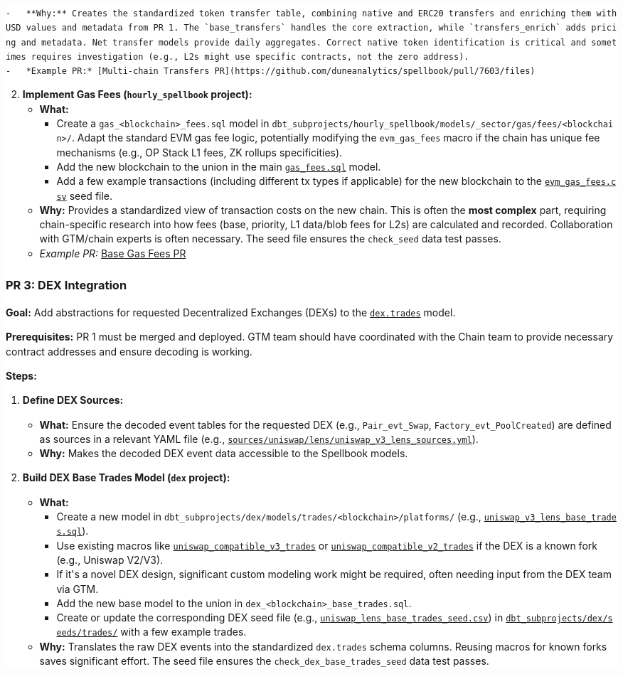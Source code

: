    -   **Why:** Creates the standardized token transfer table, combining native and ERC20 transfers and enriching them with USD values and metadata from PR 1. The `base_transfers` handles the core extraction, while `transfers_enrich` adds pricing and metadata. Net transfer models provide daily aggregates. Correct native token identification is critical and sometimes requires investigation (e.g., L2s might use specific contracts, not the zero address).
    -   *Example PR:* [Multi-chain Transfers PR](https://github.com/duneanalytics/spellbook/pull/7603/files)


2.  **Implement Gas Fees (`hourly_spellbook` project):**
    -   **What:**
        -   Create a `gas_<blockchain>_fees.sql` model in `dbt_subprojects/hourly_spellbook/models/_sector/gas/fees/<blockchain>/`. Adapt the standard EVM gas fee logic, potentially modifying the `evm_gas_fees` macro if the chain has unique fee mechanisms (e.g., OP Stack L1 fees, ZK rollups specificities).
        -   Add the new blockchain to the union in the main [`gas_fees.sql`](./dbt_subprojects/hourly_spellbook/models/_sector/gas/fees/gas_fees.sql) model.
        -   Add a few example transactions (including different tx types if applicable) for the new blockchain to the [`evm_gas_fees.csv`](./dbt_subprojects/hourly_spellbook/seeds/_sector/gas/evm_gas_fees.csv) seed file.
    -   **Why:** Provides a standardized view of transaction costs on the new chain. This is often the **most complex** part, requiring chain-specific research into how fees (base, priority, L1 data/blob fees for L2s) are calculated and recorded. Collaboration with GTM/chain experts is often necessary. The seed file ensures the `check_seed` data test passes.
    -   *Example PR:* [Base Gas Fees PR](https://github.com/duneanalytics/spellbook/pull/7635/files)

### PR 3: DEX Integration

**Goal:** Add abstractions for requested Decentralized Exchanges (DEXs) to the [`dex.trades`](./dbt_subprojects/dex/models/trades/dex_trades.sql) model.

**Prerequisites:** PR 1 must be merged and deployed. GTM team should have coordinated with the Chain team to provide necessary contract addresses and ensure decoding is working.

**Steps:**

1.  **Define DEX Sources:**
    -   **What:** Ensure the decoded event tables for the requested DEX (e.g., `Pair_evt_Swap`, `Factory_evt_PoolCreated`) are defined as sources in a relevant YAML file (e.g., [`sources/uniswap/lens/uniswap_v3_lens_sources.yml`](./sources/uniswap/lens/uniswap_v3_lens_sources.yml)).
    -   **Why:** Makes the decoded DEX event data accessible to the Spellbook models.

2.  **Build DEX Base Trades Model (`dex` project):**
    -   **What:**
        -   Create a new model in `dbt_subprojects/dex/models/trades/<blockchain>/platforms/` (e.g., [`uniswap_v3_lens_base_trades.sql`](./dbt_subprojects/dex/models/trades/lens/platforms/uniswap_v3_lens_base_trades.sql)).
        -   Use existing macros like [`uniswap_compatible_v3_trades`](./dbt_subprojects/dex/macros/models/_project/uniswap_compatible_v3_trades.sql) or [`uniswap_compatible_v2_trades`](./dbt_subprojects/dex/macros/models/_project/uniswap_compatible_v2_trades.sql) if the DEX is a known fork (e.g., Uniswap V2/V3).
        -   If it's a novel DEX design, significant custom modeling work might be required, often needing input from the DEX team via GTM.
        -   Add the new base model to the union in `dex_<blockchain>_base_trades.sql`.
        -   Create or update the corresponding DEX seed file (e.g., [`uniswap_lens_base_trades_seed.csv`](./dbt_subprojects/dex/seeds/trades/uniswap_lens_base_trades_seed.csv)) in [`dbt_subprojects/dex/seeds/trades/`](./dbt_subprojects/dex/seeds/trades/) with a few example trades.
    -   **Why:** Translates the raw DEX events into the standardized `dex.trades` schema columns. Reusing macros for known forks saves significant effort. The seed file ensures the `check_dex_base_trades_seed` data test passes.
